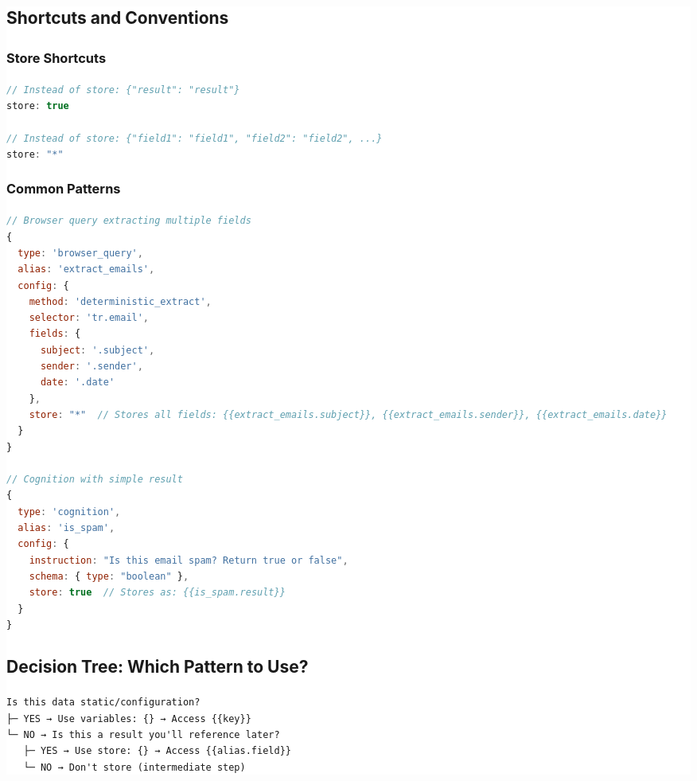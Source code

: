 ## Shortcuts and Conventions

### Store Shortcuts
```javascript
// Instead of store: {"result": "result"}
store: true

// Instead of store: {"field1": "field1", "field2": "field2", ...}  
store: "*"
```

### Common Patterns
```javascript
// Browser query extracting multiple fields
{
  type: 'browser_query',
  alias: 'extract_emails',
  config: {
    method: 'deterministic_extract',
    selector: 'tr.email',
    fields: {
      subject: '.subject',
      sender: '.sender', 
      date: '.date'
    },
    store: "*"  // Stores all fields: {{extract_emails.subject}}, {{extract_emails.sender}}, {{extract_emails.date}}
  }
}

// Cognition with simple result
{
  type: 'cognition',
  alias: 'is_spam',
  config: {
    instruction: "Is this email spam? Return true or false",
    schema: { type: "boolean" },
    store: true  // Stores as: {{is_spam.result}}
  }
}
```

## Decision Tree: Which Pattern to Use?

```
Is this data static/configuration?
├─ YES → Use variables: {} → Access {{key}}
└─ NO → Is this a result you'll reference later?
   ├─ YES → Use store: {} → Access {{alias.field}}
   └─ NO → Don't store (intermediate step)
```
